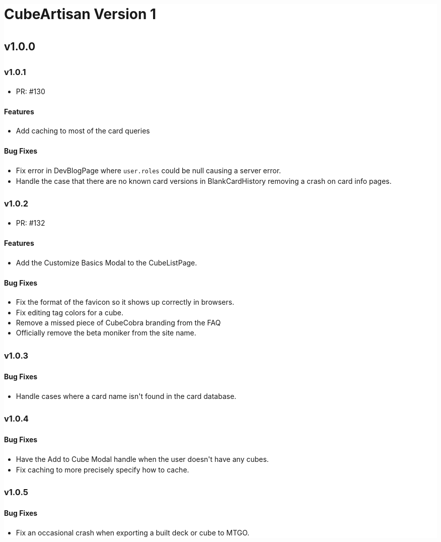 # CubeArtisan Version 1

## v1.0.0

### v1.0.1

- PR: #130

#### Features

- Add caching to most of the card queries

#### Bug Fixes

- Fix error in DevBlogPage where `user.roles` could be null causing a server error.
- Handle the case that there are no known card versions in BlankCardHistory
  removing a crash on card info pages.

### v1.0.2

- PR: #132

#### Features

- Add the Customize Basics Modal to the CubeListPage.

#### Bug Fixes

- Fix the format of the favicon so it shows up correctly in browsers.
- Fix editing tag colors for a cube.
- Remove a missed piece of CubeCobra branding from the FAQ
- Officially remove the beta moniker from the site name.

### v1.0.3

#### Bug Fixes

- Handle cases where a card name isn't found in the card database.

### v1.0.4

#### Bug Fixes

- Have the Add to Cube Modal handle when the user doesn't have any cubes.
- Fix caching to more precisely specify how to cache.

### v1.0.5

#### Bug Fixes

- Fix an occasional crash when exporting a built deck or cube to MTGO.
